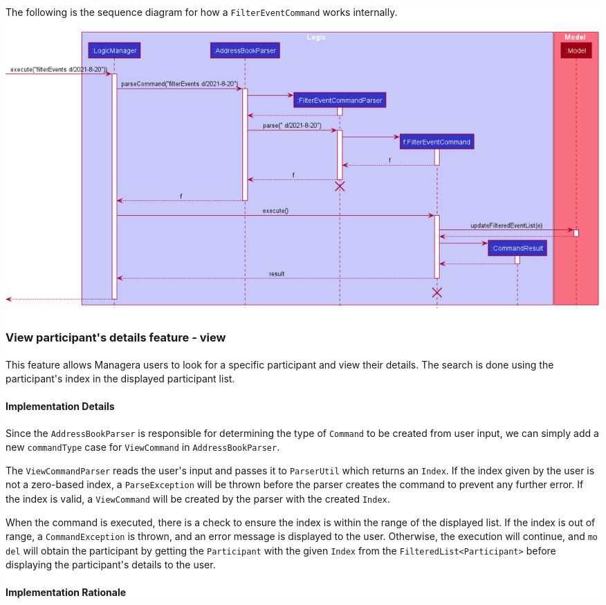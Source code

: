 The following is the sequence diagram for how a `FilterEventCommand` works internally.

![FilterEventSequenceDiagram](images/DG-images/FilterEventSequenceDiagram.png)

### View participant's details feature - view

This feature allows Managera users to look for a specific participant and view their details. The search is done using
the participant's index in the displayed participant list.

#### Implementation Details

Since the `AddressBookParser` is responsible for determining the type of `Command` to be created from user input,
we can simply add a new `commandType` case for `ViewCommand` in `AddressBookParser`.

The `ViewCommandParser` reads the user's input and passes it to `ParserUtil` which returns an `Index`. If the index 
given by the user is not a zero-based index, a `ParseException` will be thrown before the parser creates the command 
to prevent any further error. If the index is valid, a `ViewCommand` will be created by the parser with the 
created `Index`.

When the command is executed, there is a check to ensure the index is within the range of the displayed list. If the
index is out of range, a `CommandException` is thrown, and an error message is displayed to the user. Otherwise, the
execution will continue, and `model` will obtain the participant by getting the `Participant` with the given `Index` 
from the `FilteredList<Participant>` before displaying the participant's details to the user.

#### Implementation Rationale
